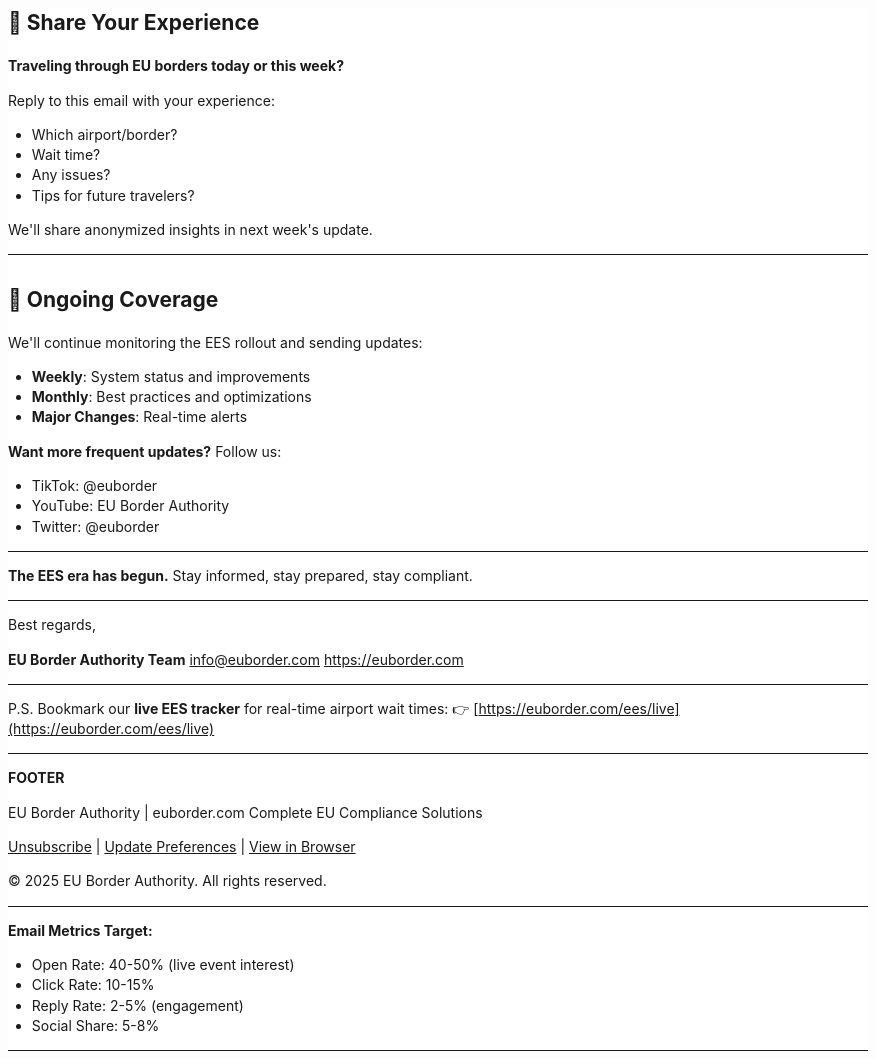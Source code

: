 ## 💬 Share Your Experience

**Traveling through EU borders today or this week?**

Reply to this email with your experience:
- Which airport/border?
- Wait time?
- Any issues?
- Tips for future travelers?

We'll share anonymized insights in next week's update.

---

## 📧 Ongoing Coverage

We'll continue monitoring the EES rollout and sending updates:

- **Weekly**: System status and improvements
- **Monthly**: Best practices and optimizations
- **Major Changes**: Real-time alerts

**Want more frequent updates?** Follow us:
- TikTok: @euborder
- YouTube: EU Border Authority
- Twitter: @euborder

---

**The EES era has begun.** Stay informed, stay prepared, stay compliant.

---

Best regards,

**EU Border Authority Team**
info@euborder.com
https://euborder.com

---

P.S. Bookmark our **live EES tracker** for real-time airport wait times:
👉 [https://euborder.com/ees/live](https://euborder.com/ees/live)

---

**FOOTER**

EU Border Authority | euborder.com
Complete EU Compliance Solutions

[Unsubscribe](link) | [Update Preferences](link) | [View in Browser](link)

© 2025 EU Border Authority. All rights reserved.

---

**Email Metrics Target:**
- Open Rate: 40-50% (live event interest)
- Click Rate: 10-15%
- Reply Rate: 2-5% (engagement)
- Social Share: 5-8%

---